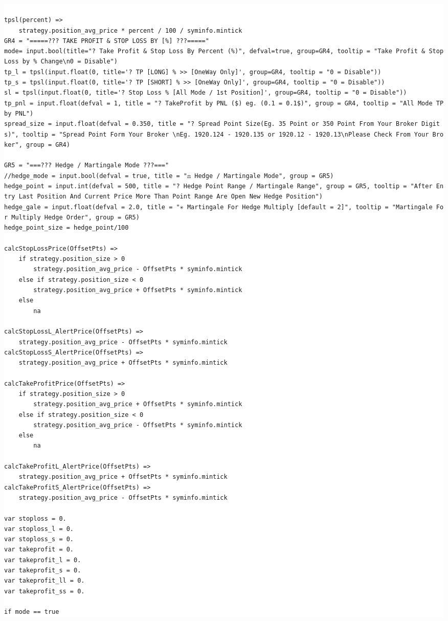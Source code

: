 ``` pinescript

tpsl(percent) =>
    strategy.position_avg_price * percent / 100 / syminfo.mintick
GR4 = "=====??? TAKE PROFIT & STOP LOSS BY [%] ???====="
mode= input.bool(title="? Take Profit & Stop Loss By Percent (%)", defval=true, group=GR4, tooltip = "Take Profit & Stop Loss by % Change\n0 = Disable")
tp_l = tpsl(input.float(0, title='? TP [LONG] % >> [OneWay Only]', group=GR4, tooltip = "0 = Disable"))
tp_s = tpsl(input.float(0, title='? TP [SHORT] % >> [OneWay Only]', group=GR4, tooltip = "0 = Disable"))
sl = tpsl(input.float(0, title='? Stop Loss % [All Mode / 1st Position]', group=GR4, tooltip = "0 = Disable"))
tp_pnl = input.float(defval = 1, title = "? TakeProfit by PNL ($) eg. (0.1 = 0.1$)", group = GR4, tooltip = "All Mode TP by PNL")
spread_size = input.float(defval = 0.350, title = "? Spread Point Size(Eg. 35 Point or 350 Point From Your Broker Digits)", tooltip = "Spread Point Form Your Broker \nEg. 1920.124 - 1920.135 or 1920.12 - 1920.13\nPlease Check From Your Broker", group = GR4)

GR5 = "===??? Hedge / Martingale Mode ???==="
//hedge_mode = input.bool(defval = true, title = "⚖️ Hedge / Martingale Mode", group = GR5)
hedge_point = input.int(defval = 500, title = "? Hedge Point Range / Martingale Range", group = GR5, tooltip = "After Entry Last Position And Current Price More Than Point Range Are Open New Hedge Position")
hedge_gale = input.float(defval = 2.0, title = "✳️ Martingale For Hedge Multiply [default = 2]", tooltip = "Martingale For Multiply Hedge Order", group = GR5)
hedge_point_size = hedge_point/100

calcStopLossPrice(OffsetPts) =>
    if strategy.position_size > 0
        strategy.position_avg_price - OffsetPts * syminfo.mintick
    else if strategy.position_size < 0
        strategy.position_avg_price + OffsetPts * syminfo.mintick
    else
        na

calcStopLossL_AlertPrice(OffsetPts) =>
    strategy.position_avg_price - OffsetPts * syminfo.mintick
calcStopLossS_AlertPrice(OffsetPts) =>
    strategy.position_avg_price + OffsetPts * syminfo.mintick

calcTakeProfitPrice(OffsetPts) =>
    if strategy.position_size > 0
        strategy.position_avg_price + OffsetPts * syminfo.mintick
    else if strategy.position_size < 0
        strategy.position_avg_price - OffsetPts * syminfo.mintick
    else
        na

calcTakeProfitL_AlertPrice(OffsetPts) =>
    strategy.position_avg_price + OffsetPts * syminfo.mintick
calcTakeProfitS_AlertPrice(OffsetPts) =>
    strategy.position_avg_price - OffsetPts * syminfo.mintick

var stoploss = 0.
var stoploss_l = 0.
var stoploss_s = 0.
var takeprofit = 0.
var takeprofit_l = 0.
var takeprofit_s = 0.
var takeprofit_ll = 0.
var takeprofit_ss = 0.

if mode == true
```